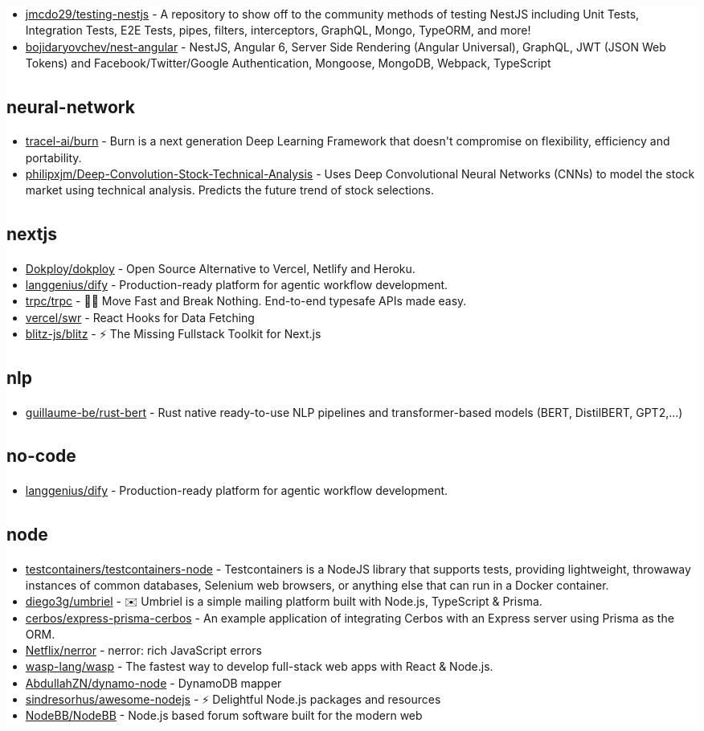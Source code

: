 - [jmcdo29/testing-nestjs](https://github.com/jmcdo29/testing-nestjs) - A repository to show off to the community methods of testing NestJS including Unit Tests, Integration Tests, E2E Tests, pipes, filters, interceptors, GraphQL, Mongo, TypeORM, and more!
- [bojidaryovchev/nest-angular](https://github.com/bojidaryovchev/nest-angular) - NestJS, Angular 6, Server Side Rendering (Angular Universal), GraphQL, JWT (JSON Web Tokens) and Facebook/Twitter/Google Authentication, Mongoose, MongoDB, Webpack, TypeScript

## neural-network 

- [tracel-ai/burn](https://github.com/tracel-ai/burn) - Burn is a next generation Deep Learning Framework that doesn't compromise on flexibility, efficiency and portability.
- [philipxjm/Deep-Convolution-Stock-Technical-Analysis](https://github.com/philipxjm/Deep-Convolution-Stock-Technical-Analysis) - Uses Deep Convolutional Neural Networks (CNNs) to model the stock market using technical analysis. Predicts the future trend of stock selections.

## nextjs 

- [Dokploy/dokploy](https://github.com/Dokploy/dokploy) - Open Source Alternative to Vercel, Netlify and Heroku.
- [langgenius/dify](https://github.com/langgenius/dify) - Production-ready platform for agentic workflow development.
- [trpc/trpc](https://github.com/trpc/trpc) - 🧙‍♀️  Move Fast and Break Nothing. End-to-end typesafe APIs made easy.
- [vercel/swr](https://github.com/vercel/swr) - React Hooks for Data Fetching
- [blitz-js/blitz](https://github.com/blitz-js/blitz) - ⚡️ The Missing Fullstack Toolkit for Next.js

## nlp 

- [guillaume-be/rust-bert](https://github.com/guillaume-be/rust-bert) - Rust native ready-to-use NLP pipelines and transformer-based models (BERT, DistilBERT, GPT2,...)

## no-code 

- [langgenius/dify](https://github.com/langgenius/dify) - Production-ready platform for agentic workflow development.

## node 

- [testcontainers/testcontainers-node](https://github.com/testcontainers/testcontainers-node) - Testcontainers is a NodeJS library that supports tests, providing lightweight, throwaway instances of common databases, Selenium web browsers, or anything else that can run in a Docker container.
- [diego3g/umbriel](https://github.com/diego3g/umbriel) - ✉️ Umbriel is a simple mailing platform built with Node.js, TypeScript & Prisma.
- [cerbos/express-prisma-cerbos](https://github.com/cerbos/express-prisma-cerbos) - An example application of integrating Cerbos with an Express server using Prisma as the ORM.
- [Netflix/nerror](https://github.com/Netflix/nerror) - nerror: rich JavaScript errors
- [wasp-lang/wasp](https://github.com/wasp-lang/wasp) - The fastest way to develop full-stack web apps with React & Node.js.
- [AbdullahZN/dynamo-node](https://github.com/AbdullahZN/dynamo-node) - DynamoDB mapper
- [sindresorhus/awesome-nodejs](https://github.com/sindresorhus/awesome-nodejs) - :zap: Delightful Node.js packages and resources
- [NodeBB/NodeBB](https://github.com/NodeBB/NodeBB) - Node.js based forum software built for the modern web
